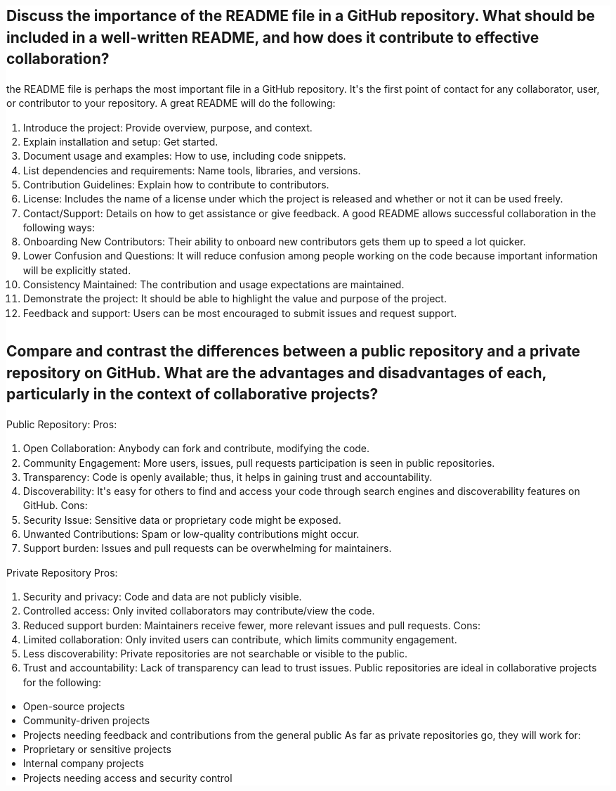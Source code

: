 ## Discuss the importance of the README file in a GitHub repository. What should be included in a well-written README, and how does it contribute to effective collaboration?
the README file is perhaps the most important file in a GitHub repository. It's the first point of contact for any collaborator, user, or contributor to your repository. A great README will do the following:
1. Introduce the project: Provide overview, purpose, and context.
2. Explain installation and setup: Get started.
3. Document usage and examples: How to use, including code snippets.
4. List dependencies and requirements: Name tools, libraries, and versions.
5. Contribution Guidelines: Explain how to contribute to contributors.
6. License: Includes the name of a license under which the project is released and whether or not it can be used freely.
7. Contact/Support: Details on how to get assistance or give feedback.
A good README allows successful collaboration in the following ways:
1. Onboarding New Contributors: Their ability to onboard new contributors gets them up to speed a lot quicker.
2. Lower Confusion and Questions: It will reduce confusion among people working on the code because important information will be explicitly stated.
3. Consistency Maintained: The contribution and usage expectations are maintained.
4. Demonstrate the project: It should be able to highlight the value and purpose of the project.
5. Feedback and support: Users can be most encouraged to submit issues and request support.

## Compare and contrast the differences between a public repository and a private repository on GitHub. What are the advantages and disadvantages of each, particularly in the context of collaborative projects?
Public Repository:
Pros:
1. Open Collaboration: Anybody can fork and contribute, modifying the code.
2. Community Engagement: More users, issues, pull requests participation is seen in public repositories.
3. Transparency: Code is openly available; thus, it helps in gaining trust and accountability.
4. Discoverability: It's easy for others to find and access your code through search engines and discoverability features on GitHub.
Cons:
1. Security Issue: Sensitive data or proprietary code might be exposed.
2. Unwanted Contributions: Spam or low-quality contributions might occur.
3. Support burden: Issues and pull requests can be overwhelming for maintainers.

Private Repository
Pros:
1. Security and privacy: Code and data are not publicly visible.
2. Controlled access: Only invited collaborators may contribute/view the code.
3. Reduced support burden: Maintainers receive fewer, more relevant issues and pull requests.
Cons:
1. Limited collaboration: Only invited users can contribute, which limits community engagement.
2. Less discoverability: Private repositories are not searchable or visible to the public.
3. Trust and accountability: Lack of transparency can lead to trust issues.
Public repositories are ideal in collaborative projects for the following:
- Open-source projects
- Community-driven projects
- Projects needing feedback and contributions from the general public
As far as private repositories go, they will work for:
- Proprietary or sensitive projects
- Internal company projects
- Projects needing access and security control
